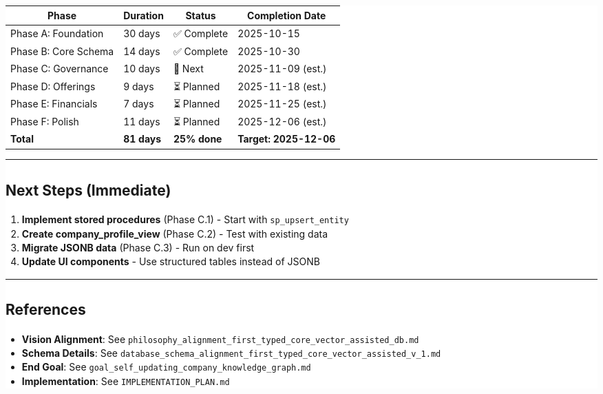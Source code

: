 | Phase | Duration | Status | Completion Date |
|-------|----------|--------|----------------|
| Phase A: Foundation | 30 days | ✅ Complete | 2025-10-15 |
| Phase B: Core Schema | 14 days | ✅ Complete | 2025-10-30 |
| Phase C: Governance | 10 days | 🔄 Next | 2025-11-09 (est.) |
| Phase D: Offerings | 9 days | ⏳ Planned | 2025-11-18 (est.) |
| Phase E: Financials | 7 days | ⏳ Planned | 2025-11-25 (est.) |
| Phase F: Polish | 11 days | ⏳ Planned | 2025-12-06 (est.) |
| **Total** | **81 days** | **25% done** | **Target: 2025-12-06** |

---

## Next Steps (Immediate)

1. **Implement stored procedures** (Phase C.1) - Start with `sp_upsert_entity`
2. **Create company_profile_view** (Phase C.2) - Test with existing data
3. **Migrate JSONB data** (Phase C.3) - Run on dev first
4. **Update UI components** - Use structured tables instead of JSONB

---

## References

- **Vision Alignment**: See `philosophy_alignment_first_typed_core_vector_assisted_db.md`
- **Schema Details**: See `database_schema_alignment_first_typed_core_vector_assisted_v_1.md`
- **End Goal**: See `goal_self_updating_company_knowledge_graph.md`
- **Implementation**: See `IMPLEMENTATION_PLAN.md`
